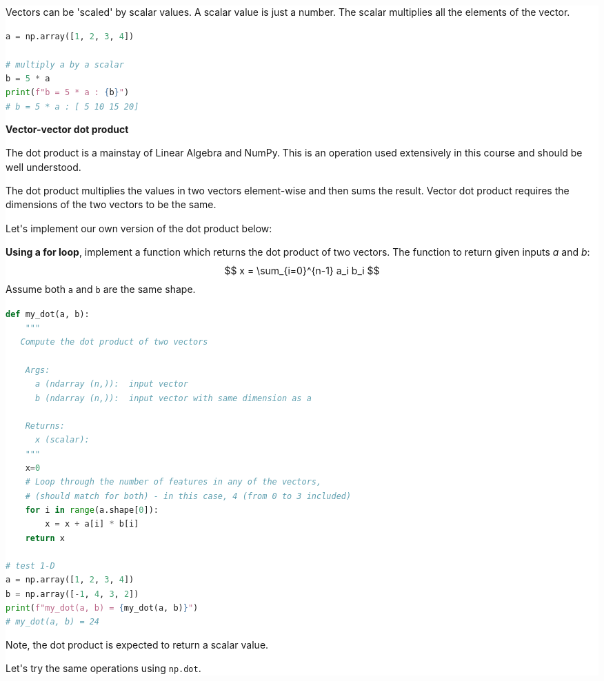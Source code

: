 Vectors can be 'scaled' by scalar values. A scalar value is just a number. The scalar multiplies all the elements of the vector.
```py
a = np.array([1, 2, 3, 4])

# multiply a by a scalar
b = 5 * a 
print(f"b = 5 * a : {b}")
# b = 5 * a : [ 5 10 15 20]
```

**Vector-vector dot product**

The dot product is a mainstay of Linear Algebra and NumPy. This is an operation used extensively in this course and should be well understood.

The dot product multiplies the values in two vectors element-wise and then sums the result.
Vector dot product requires the dimensions of the two vectors to be the same.

Let's implement our own version of the dot product below:

**Using a for loop**, implement a function which returns the dot product of two vectors. The function to return given inputs $a$ and $b$:
$$ x = \sum_{i=0}^{n-1} a_i b_i $$
Assume both `a` and `b` are the same shape.

```py
def my_dot(a, b): 
    """
   Compute the dot product of two vectors
 
    Args:
      a (ndarray (n,)):  input vector 
      b (ndarray (n,)):  input vector with same dimension as a
    
    Returns:
      x (scalar): 
    """
    x=0
    # Loop through the number of features in any of the vectors,
    # (should match for both) - in this case, 4 (from 0 to 3 included)
    for i in range(a.shape[0]):
        x = x + a[i] * b[i]
    return x

# test 1-D
a = np.array([1, 2, 3, 4])
b = np.array([-1, 4, 3, 2])
print(f"my_dot(a, b) = {my_dot(a, b)}")
# my_dot(a, b) = 24
```

Note, the dot product is expected to return a scalar value. 

Let's try the same operations using `np.dot`.  

